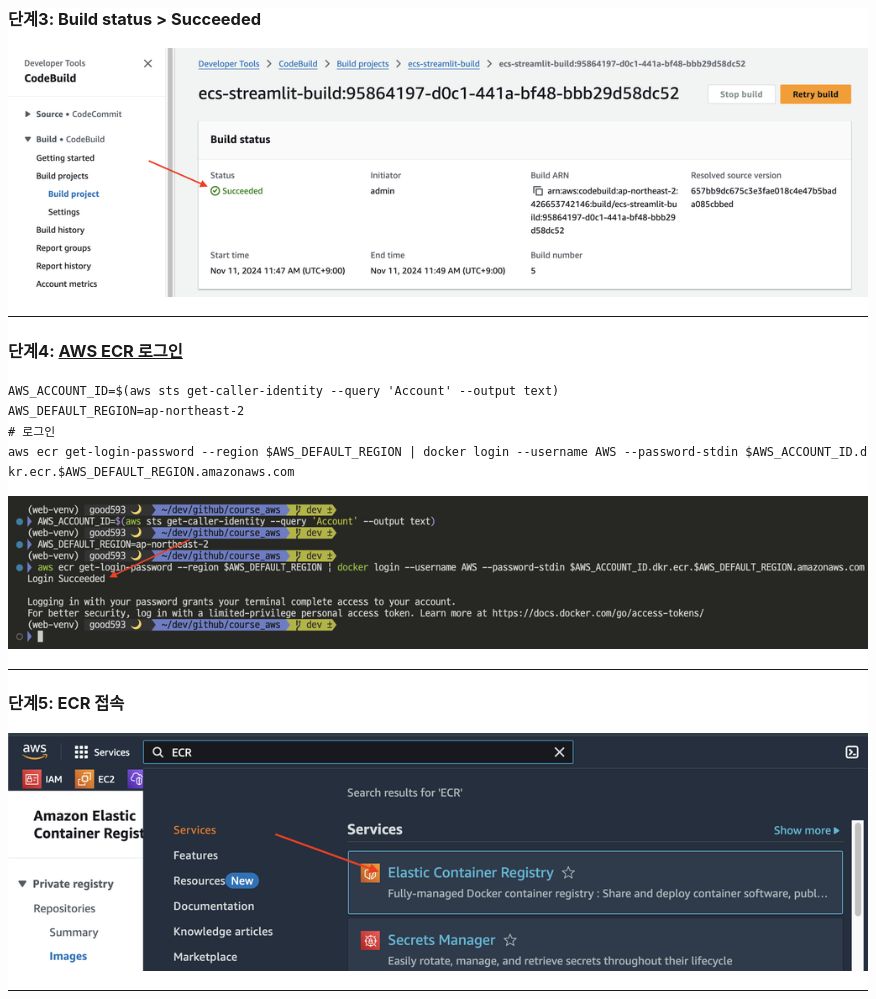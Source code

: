 ### 단계3: Build status > Succeeded
![alt text](./img/image-42.png)

---
### 단계4: [AWS ECR 로그인](https://docs.aws.amazon.com/ko_kr/AmazonECR/latest/userguide/registry_auth.html) 
```shell
AWS_ACCOUNT_ID=$(aws sts get-caller-identity --query 'Account' --output text)
AWS_DEFAULT_REGION=ap-northeast-2
# 로그인 
aws ecr get-login-password --region $AWS_DEFAULT_REGION | docker login --username AWS --password-stdin $AWS_ACCOUNT_ID.dkr.ecr.$AWS_DEFAULT_REGION.amazonaws.com
```
![alt text](./img/image-46.png)

---
### 단계5: ECR 접속 
![alt text](./img/image-43.png)

---